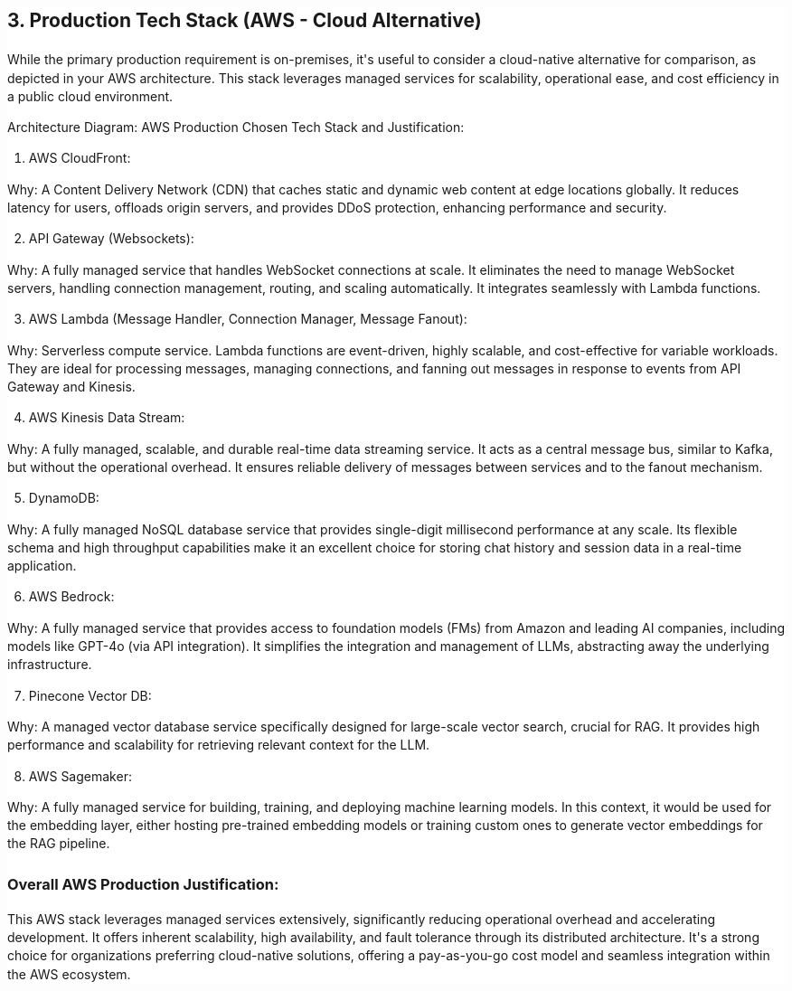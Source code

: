 ## 3. Production Tech Stack (AWS - Cloud Alternative)
While the primary production requirement is on-premises, it's useful to consider a cloud-native alternative for comparison, as depicted in your AWS architecture. This stack leverages managed services for scalability, operational ease, and cost efficiency in a public cloud environment.

Architecture Diagram: AWS Production
Chosen Tech Stack and Justification:
1) AWS CloudFront:

Why: A Content Delivery Network (CDN) that caches static and dynamic web content at edge locations globally. It reduces latency for users, offloads origin servers, and provides DDoS protection, enhancing performance and security.

2) API Gateway (Websockets):

Why: A fully managed service that handles WebSocket connections at scale. It eliminates the need to manage WebSocket servers, handling connection management, routing, and scaling automatically. It integrates seamlessly with Lambda functions.

3) AWS Lambda (Message Handler, Connection Manager, Message Fanout):

Why: Serverless compute service. Lambda functions are event-driven, highly scalable, and cost-effective for variable workloads. They are ideal for processing messages, managing connections, and fanning out messages in response to events from API Gateway and Kinesis.

4) AWS Kinesis Data Stream:

Why: A fully managed, scalable, and durable real-time data streaming service. It acts as a central message bus, similar to Kafka, but without the operational overhead. It ensures reliable delivery of messages between services and to the fanout mechanism.

5) DynamoDB:

Why: A fully managed NoSQL database service that provides single-digit millisecond performance at any scale. Its flexible schema and high throughput capabilities make it an excellent choice for storing chat history and session data in a real-time application.

6) AWS Bedrock:

Why: A fully managed service that provides access to foundation models (FMs) from Amazon and leading AI companies, including models like GPT-4o (via API integration). It simplifies the integration and management of LLMs, abstracting away the underlying infrastructure.

7) Pinecone Vector DB:

Why: A managed vector database service specifically designed for large-scale vector search, crucial for RAG. It provides high performance and scalability for retrieving relevant context for the LLM.

8) AWS Sagemaker:

Why: A fully managed service for building, training, and deploying machine learning models. In this context, it would be used for the embedding layer, either hosting pre-trained embedding models or training custom ones to generate vector embeddings for the RAG pipeline.

### Overall AWS Production Justification:
This AWS stack leverages managed services extensively, significantly reducing operational overhead and accelerating development. It offers inherent scalability, high availability, and fault tolerance through its distributed architecture. It's a strong choice for organizations preferring cloud-native solutions, offering a pay-as-you-go cost model and seamless integration within the AWS ecosystem.
